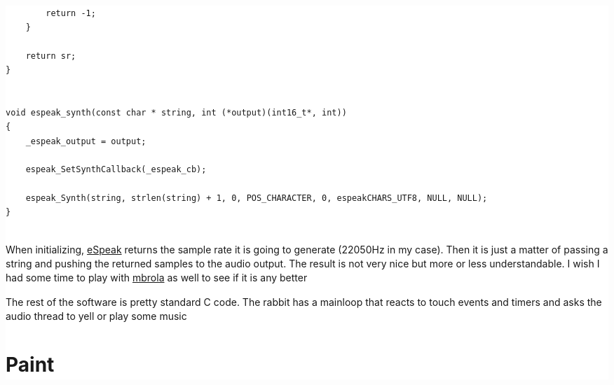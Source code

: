 ```
		return -1;
	}
	
	return sr;
}


void espeak_synth(const char * string, int (*output)(int16_t*, int))
{
	_espeak_output = output;
	
	espeak_SetSynthCallback(_espeak_cb);

	espeak_Synth(string, strlen(string) + 1, 0, POS_CHARACTER, 0, espeakCHARS_UTF8, NULL, NULL);	
}


```

When initializing, [eSpeak](http://espeak.sourceforge.net/) returns the sample rate it is going to generate (22050Hz in my case).  Then it is just a matter of passing a string and pushing the returned samples to the audio output. The result is not very nice but more or less understandable. I wish I had some time to play with [mbrola](http://tcts.fpms.ac.be/synthesis/) as well to see if it is any better

The rest of the software is pretty standard C code. The rabbit has a mainloop that reacts to touch events and timers and asks the audio thread to yell or play some music

# Paint 
